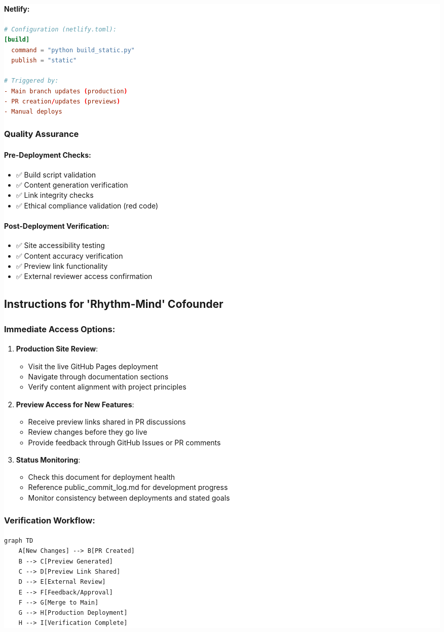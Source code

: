 #### Netlify:
```toml
# Configuration (netlify.toml):
[build]
  command = "python build_static.py"
  publish = "static"

# Triggered by:
- Main branch updates (production)
- PR creation/updates (previews)
- Manual deploys
```

### Quality Assurance

#### Pre-Deployment Checks:
- ✅ Build script validation
- ✅ Content generation verification
- ✅ Link integrity checks
- ✅ Ethical compliance validation (red code)

#### Post-Deployment Verification:
- ✅ Site accessibility testing
- ✅ Content accuracy verification
- ✅ Preview link functionality
- ✅ External reviewer access confirmation

## Instructions for 'Rhythm-Mind' Cofounder

### Immediate Access Options:

1. **Production Site Review**:
   - Visit the live GitHub Pages deployment
   - Navigate through documentation sections
   - Verify content alignment with project principles

2. **Preview Access for New Features**:
   - Receive preview links shared in PR discussions
   - Review changes before they go live
   - Provide feedback through GitHub Issues or PR comments

3. **Status Monitoring**:
   - Check this document for deployment health
   - Reference public_commit_log.md for development progress
   - Monitor consistency between deployments and stated goals

### Verification Workflow:

```mermaid
graph TD
    A[New Changes] --> B[PR Created]
    B --> C[Preview Generated]
    C --> D[Preview Link Shared]
    D --> E[External Review]
    E --> F[Feedback/Approval]
    F --> G[Merge to Main]
    G --> H[Production Deployment]
    H --> I[Verification Complete]
```
